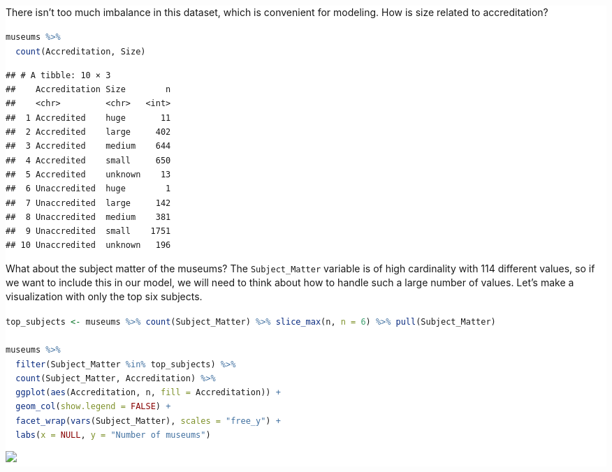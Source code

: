 There isn’t too much imbalance in this dataset, which is convenient for modeling. How is size related to accreditation?

``` r
museums %>%
  count(Accreditation, Size)
```

    ## # A tibble: 10 × 3
    ##    Accreditation Size        n
    ##    <chr>         <chr>   <int>
    ##  1 Accredited    huge       11
    ##  2 Accredited    large     402
    ##  3 Accredited    medium    644
    ##  4 Accredited    small     650
    ##  5 Accredited    unknown    13
    ##  6 Unaccredited  huge        1
    ##  7 Unaccredited  large     142
    ##  8 Unaccredited  medium    381
    ##  9 Unaccredited  small    1751
    ## 10 Unaccredited  unknown   196

What about the subject matter of the museums? The `Subject_Matter` variable is of high cardinality with 114 different values, so if we want to include this in our model, we will need to think about how to handle such a large number of values. Let’s make a visualization with only the top six subjects.

``` r
top_subjects <- museums %>% count(Subject_Matter) %>% slice_max(n, n = 6) %>% pull(Subject_Matter)

museums %>%
  filter(Subject_Matter %in% top_subjects) %>%
  count(Subject_Matter, Accreditation) %>%
  ggplot(aes(Accreditation, n, fill = Accreditation)) +
  geom_col(show.legend = FALSE) +
  facet_wrap(vars(Subject_Matter), scales = "free_y") +
  labs(x = NULL, y = "Number of museums")
```

<img src="{{< blogdown/postref >}}index_files/figure-html/unnamed-chunk-4-1.png" width="1620" />
